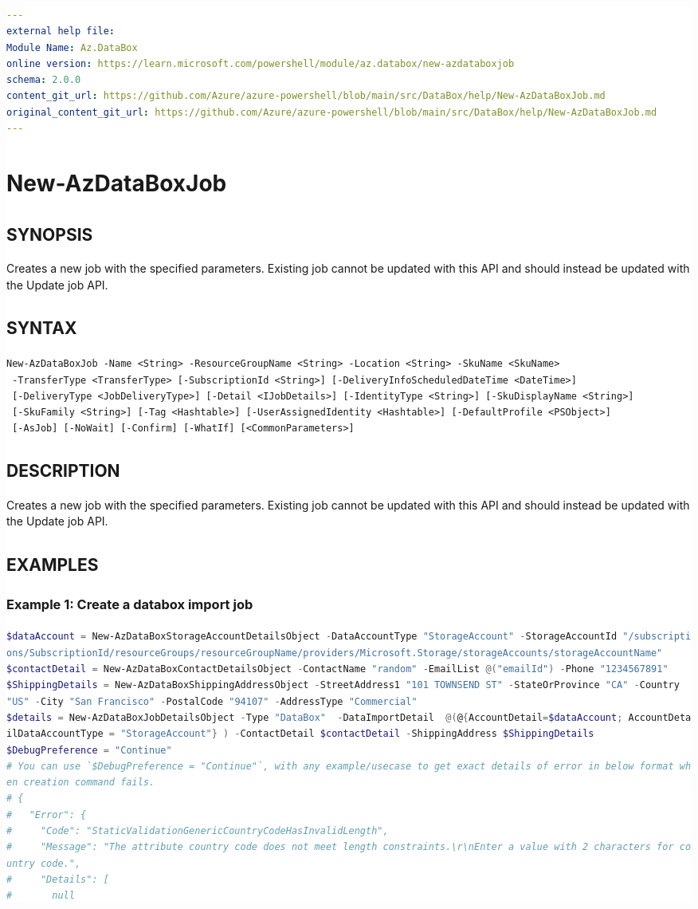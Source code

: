 ```yaml
---
external help file: 
Module Name: Az.DataBox
online version: https://learn.microsoft.com/powershell/module/az.databox/new-azdataboxjob
schema: 2.0.0
content_git_url: https://github.com/Azure/azure-powershell/blob/main/src/DataBox/help/New-AzDataBoxJob.md
original_content_git_url: https://github.com/Azure/azure-powershell/blob/main/src/DataBox/help/New-AzDataBoxJob.md
---
```


# New-AzDataBoxJob

## SYNOPSIS
Creates a new job with the specified parameters.
Existing job cannot be updated with this API and should instead be updated with the Update job API.

## SYNTAX

```
New-AzDataBoxJob -Name <String> -ResourceGroupName <String> -Location <String> -SkuName <SkuName>
 -TransferType <TransferType> [-SubscriptionId <String>] [-DeliveryInfoScheduledDateTime <DateTime>]
 [-DeliveryType <JobDeliveryType>] [-Detail <IJobDetails>] [-IdentityType <String>] [-SkuDisplayName <String>]
 [-SkuFamily <String>] [-Tag <Hashtable>] [-UserAssignedIdentity <Hashtable>] [-DefaultProfile <PSObject>]
 [-AsJob] [-NoWait] [-Confirm] [-WhatIf] [<CommonParameters>]
```

## DESCRIPTION
Creates a new job with the specified parameters.
Existing job cannot be updated with this API and should instead be updated with the Update job API.

## EXAMPLES

### Example 1: Create a databox import job 
```powershell
$dataAccount = New-AzDataBoxStorageAccountDetailsObject -DataAccountType "StorageAccount" -StorageAccountId "/subscriptions/SubscriptionId/resourceGroups/resourceGroupName/providers/Microsoft.Storage/storageAccounts/storageAccountName"
$contactDetail = New-AzDataBoxContactDetailsObject -ContactName "random" -EmailList @("emailId") -Phone "1234567891"
$ShippingDetails = New-AzDataBoxShippingAddressObject -StreetAddress1 "101 TOWNSEND ST" -StateOrProvince "CA" -Country "US" -City "San Francisco" -PostalCode "94107" -AddressType "Commercial"
$details = New-AzDataBoxJobDetailsObject -Type "DataBox"  -DataImportDetail  @(@{AccountDetail=$dataAccount; AccountDetailDataAccountType = "StorageAccount"} ) -ContactDetail $contactDetail -ShippingAddress $ShippingDetails
$DebugPreference = "Continue"
# You can use `$DebugPreference = "Continue"`, with any example/usecase to get exact details of error in below format when creation command fails.
# {
#   "Error": {
#     "Code": "StaticValidationGenericCountryCodeHasInvalidLength",
#     "Message": "The attribute country code does not meet length constraints.\r\nEnter a value with 2 characters for country code.",
#     "Details": [
#       null
```